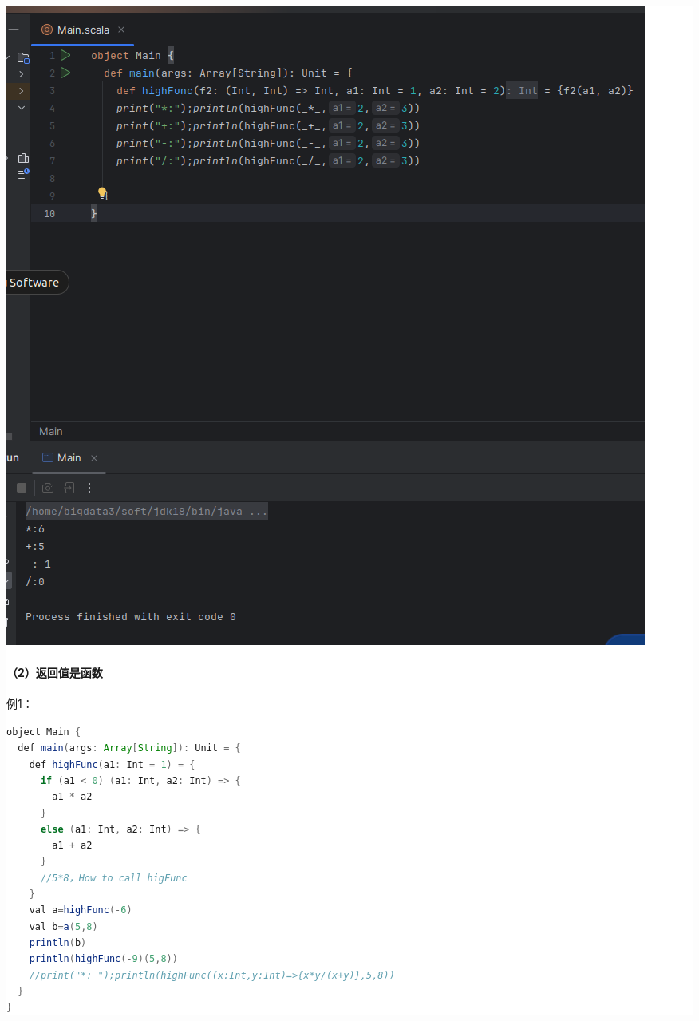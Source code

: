![图 24](images/d74412e8b3fd106565b4a7892bbcc888b706f1e6afa57356091863db4fa1f0d0.png)  

#### （2）返回值是函数
例1：
```java
object Main {
  def main(args: Array[String]): Unit = {
    def highFunc(a1: Int = 1) = {
      if (a1 < 0) (a1: Int, a2: Int) => {
        a1 * a2
      }
      else (a1: Int, a2: Int) => {
        a1 + a2
      }
      //5*8，How to call higFunc
    }
    val a=highFunc(-6)
    val b=a(5,8)
    println(b)
    println(highFunc(-9)(5,8))
    //print("*: ");println(highFunc((x:Int,y:Int)=>{x*y/(x+y)},5,8))
  }
}
```